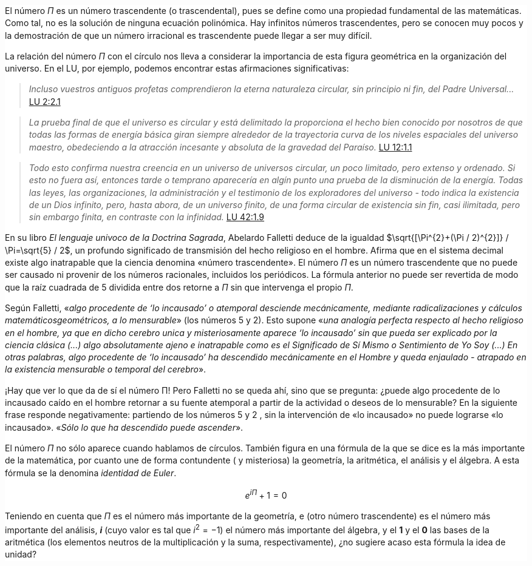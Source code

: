 El número $\Pi$ es un número trascendente (o trascendental), pues se define como una propiedad fundamental de las matemáticas. Como tal, no es la solución de ninguna ecuación polinómica. Hay infinitos números trascendentes, pero se conocen muy pocos y la demostración de que un número irracional es trascendente puede llegar a ser muy difícil.

La relación del número $\Pi$ con el círculo nos lleva a considerar la importancia de esta figura geométrica en la organización del universo. En el LU, por ejemplo, podemos encontrar estas afirmaciones significativas:

> _Incluso vuestros antiguos profetas comprendieron la eterna naturaleza circular, sin principio ni fin, del Padre Universal..._ [LU 2:2.1](/es/The_Urantia_Book/2#p2_1)

> _La prueba final de que el universo es circular y está delimitado la proporciona el hecho bien conocido por nosotros de que todas las formas de energía básica giran siempre alrededor de la trayectoria curva de los niveles espaciales del universo maestro, obedeciendo a la atracción incesante y absoluta de la gravedad del Paraíso._ [LU 12:1.1](/es/The_Urantia_Book/12#p1_1)

> _Todo esto confirma nuestra creencia en un universo de universos circular, un poco limitado, pero extenso y ordenado. Si esto no fuera así, entonces tarde o temprano aparecería en algín punto una prueba de la disminución de la energía. Todas las leyes, las organizaciones, la administración y el testimonio de los exploradores del universo - todo indica la existencia de un Dios infinito, pero, hasta abora, de un universo finito, de una forma circular de existencia sin fin, casi ilimitada, pero sin embargo finita, en contraste con la infinidad._ [LU 42:1.9](/es/The_Urantia_Book/42#p1_9)

En su libro _El lenguaje univoco de la Doctrina Sagrada_, Abelardo Falletti deduce de la igualdad $\sqrt{[\Pi^{2}+(\Pi / 2)^{2}]} / \Pi=\sqrt{5} / 2$, un profundo significado de transmisión del hecho religioso en el hombre. Afirma que en el sistema decimal existe algo inatrapable que la ciencia denomina «número trascendente». El número $\Pi$ es un número trascendente que no puede ser causado ni provenir de los números racionales, incluidos los periódicos. La fórmula anterior no puede ser revertida de modo que la raíz cuadrada de 5 dividida entre dos retorne a $\Pi$ sin que intervenga el propio $\Pi$.

Según Falletti, «_algo procedente de ‘lo incausado’ o atemporal desciende mecánicamente, mediante radicalizaciones y cálculos matemáticosgeométricos, a lo mensurable_» (los números 5 y 2). Esto supone «_una analogía perfecta respecto al hecho religioso en el hombre, ya que en dicho cerebro unica y misteriosamente aparece ‘lo incausado’ sin que pueda ser explicado por la ciencia clásica (...) algo absolutamente ajeno e inatrapable como es el Significado de Sí Mismo o Sentimiento de Yo Soy (...) En otras palabras, algo procedente de ‘lo incausado’ ha descendido mecánicamente en el Hombre y queda enjaulado - atrapado en la existencia mensurable o temporal del cerebro_».

¡Hay que ver lo que da de sí el número П! Pero Falletti no se queda ahí, sino que se pregunta: ¿puede algo procedente de lo incausado caído en el hombre retornar a su fuente atemporal a partir de la actividad o deseos de lo mensurable? En la siguiente frase responde negativamente: partiendo de los números 5 y 2 , sin la intervención de «lo incausado» no puede lograrse «lo incausado». «_Sólo lo que ha descendido puede ascender_».

El número $\Pi$ no sólo aparece cuando hablamos de círculos. También figura en una fórmula de la que se dice es la más importante de la matemática, por cuanto une de forma contundente ( y misteriosa) la geometría, la aritmética, el análisis y el álgebra. A esta fórmula se la denomina _identidad de Euler_.

$$
e^{i \Pi}+1=0
$$

Teniendo en cuenta que $\Pi$ es el número más importante de la geometría, e (otro número trascendente) es el número más importante del análisis, ***i*** (cuyo valor es tal que $i^{2}=-1$) el número más importante del álgebra, y el **1** y el **0** las bases de la aritmética (los elementos neutros de la multiplicación y la suma, respectivamente), ¿no sugiere acaso esta fórmula la idea de unidad?
